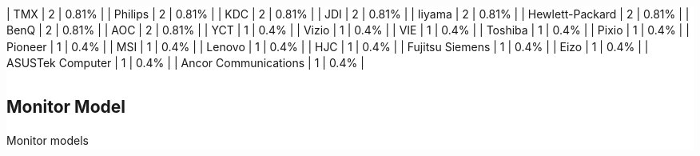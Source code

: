 | TMX                     | 2         | 0.81%   |
| Philips                 | 2         | 0.81%   |
| KDC                     | 2         | 0.81%   |
| JDI                     | 2         | 0.81%   |
| Iiyama                  | 2         | 0.81%   |
| Hewlett-Packard         | 2         | 0.81%   |
| BenQ                    | 2         | 0.81%   |
| AOC                     | 2         | 0.81%   |
| YCT                     | 1         | 0.4%    |
| Vizio                   | 1         | 0.4%    |
| VIE                     | 1         | 0.4%    |
| Toshiba                 | 1         | 0.4%    |
| Pixio                   | 1         | 0.4%    |
| Pioneer                 | 1         | 0.4%    |
| MSI                     | 1         | 0.4%    |
| Lenovo                  | 1         | 0.4%    |
| HJC                     | 1         | 0.4%    |
| Fujitsu Siemens         | 1         | 0.4%    |
| Eizo                    | 1         | 0.4%    |
| ASUSTek Computer        | 1         | 0.4%    |
| Ancor Communications    | 1         | 0.4%    |

Monitor Model
-------------

Monitor models

